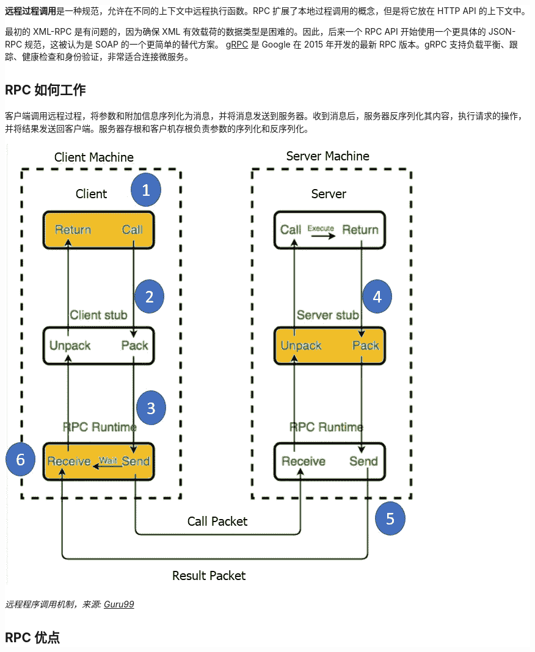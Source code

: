 **远程过程调用**是一种规范，允许在不同的上下文中远程执行函数。RPC 扩展了本地过程调用的概念，但是将它放在 HTTP API 的上下文中。

最初的 XML-RPC 是有问题的，因为确保 XML 有效载荷的数据类型是困难的。因此，后来一个 RPC API 开始使用一个更具体的 JSON-RPC 规范，这被认为是 SOAP 的一个更简单的替代方案。 [gRPC](https://grpc.io/) 是 Google 在 2015 年开发的最新 RPC 版本。gRPC 支持负载平衡、跟踪、健康检查和身份验证，非常适合连接微服务。

## RPC 如何工作

客户端调用远程过程，将参数和附加信息序列化为消息，并将消息发送到服务器。收到消息后，服务器反序列化其内容，执行请求的操作，并将结果发送回客户端。服务器存根和客户机存根负责参数的序列化和反序列化。

![](img/1caa999370e8a3cfdf9b7767eab1b716.png)

*远程程序调用机制，来源:* [*Guru99*](https://www.guru99.com/remote-procedure-call-rpc.html#1)

## RPC 优点
